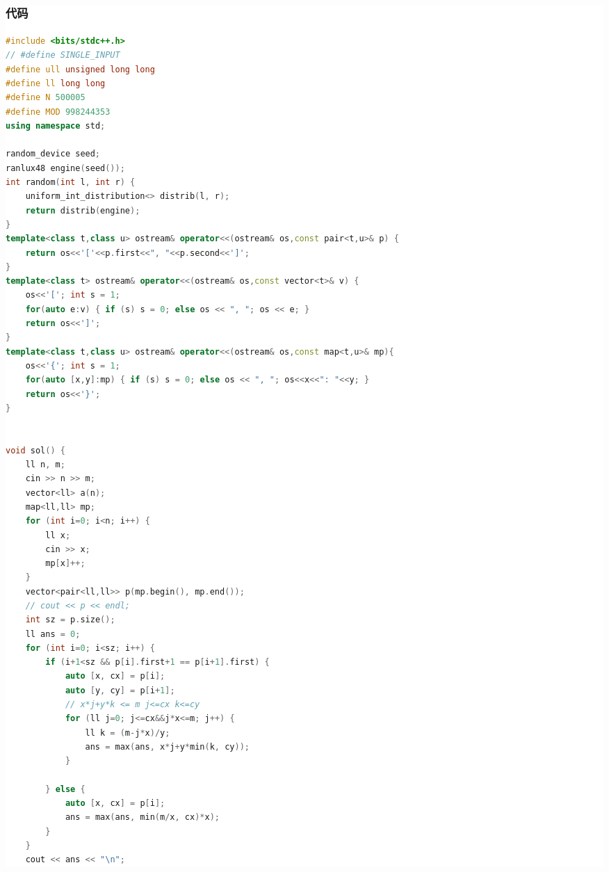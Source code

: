 ### 代码

``` cpp
#include <bits/stdc++.h>
// #define SINGLE_INPUT
#define ull unsigned long long
#define ll long long
#define N 500005
#define MOD 998244353
using namespace std;

random_device seed;
ranlux48 engine(seed());
int random(int l, int r) {
    uniform_int_distribution<> distrib(l, r);
    return distrib(engine);
}
template<class t,class u> ostream& operator<<(ostream& os,const pair<t,u>& p) {
    return os<<'['<<p.first<<", "<<p.second<<']';
}
template<class t> ostream& operator<<(ostream& os,const vector<t>& v) {
    os<<'['; int s = 1;
    for(auto e:v) { if (s) s = 0; else os << ", "; os << e; }
    return os<<']';
}
template<class t,class u> ostream& operator<<(ostream& os,const map<t,u>& mp){
    os<<'{'; int s = 1;
    for(auto [x,y]:mp) { if (s) s = 0; else os << ", "; os<<x<<": "<<y; }
    return os<<'}';
}


void sol() {
    ll n, m;
    cin >> n >> m;
    vector<ll> a(n);
    map<ll,ll> mp;
    for (int i=0; i<n; i++) {
        ll x;
        cin >> x;
        mp[x]++;
    }
    vector<pair<ll,ll>> p(mp.begin(), mp.end());
    // cout << p << endl;
    int sz = p.size();
    ll ans = 0;
    for (int i=0; i<sz; i++) {
        if (i+1<sz && p[i].first+1 == p[i+1].first) {
            auto [x, cx] = p[i];
            auto [y, cy] = p[i+1];
            // x*j+y*k <= m j<=cx k<=cy
            for (ll j=0; j<=cx&&j*x<=m; j++) {
                ll k = (m-j*x)/y;
                ans = max(ans, x*j+y*min(k, cy));
            }

        } else {
            auto [x, cx] = p[i];
            ans = max(ans, min(m/x, cx)*x);
        }
    }
    cout << ans << "\n";

```